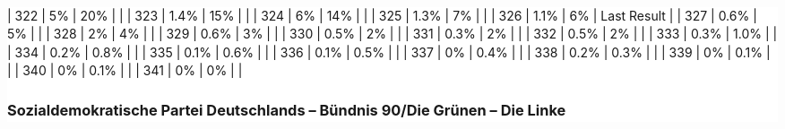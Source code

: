 | 322 | 5% | 20% |  |
| 323 | 1.4% | 15% |  |
| 324 | 6% | 14% |  |
| 325 | 1.3% | 7% |  |
| 326 | 1.1% | 6% | Last Result |
| 327 | 0.6% | 5% |  |
| 328 | 2% | 4% |  |
| 329 | 0.6% | 3% |  |
| 330 | 0.5% | 2% |  |
| 331 | 0.3% | 2% |  |
| 332 | 0.5% | 2% |  |
| 333 | 0.3% | 1.0% |  |
| 334 | 0.2% | 0.8% |  |
| 335 | 0.1% | 0.6% |  |
| 336 | 0.1% | 0.5% |  |
| 337 | 0% | 0.4% |  |
| 338 | 0.2% | 0.3% |  |
| 339 | 0% | 0.1% |  |
| 340 | 0% | 0.1% |  |
| 341 | 0% | 0% |  |

### Sozialdemokratische Partei Deutschlands – Bündnis 90/Die Grünen – Die Linke
